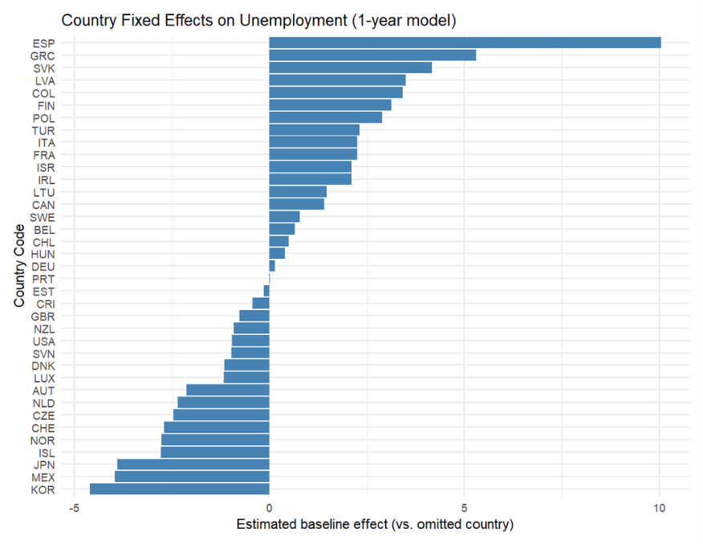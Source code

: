 ![Country Fixed Effects on Unemployment](https://github.com/stan-maliszewski/Data-Analysis-Practice/blob/main/outputs/9-Horizontal1.png)